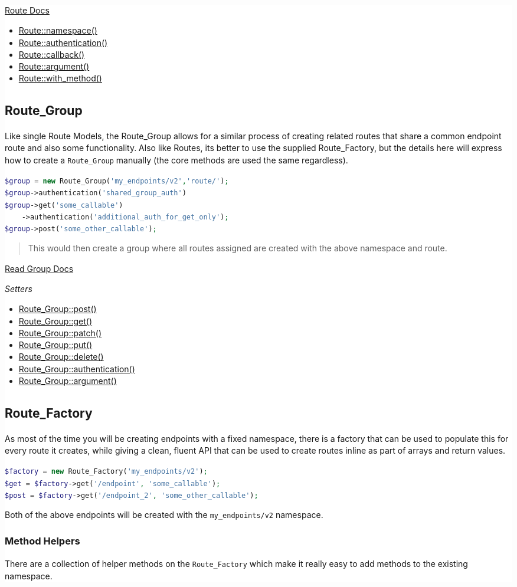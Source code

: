 [Route Docs](docs/route)
* [Route::namespace()](docs/route#namespace)
* [Route::authentication()](docs/route#authentication)
* [Route::callback()](docs/route#callback)
* [Route::argument()](docs/route#argument)
* [Route::with_method()](docs/route#with_method)


## Route_Group

Like single Route Models, the Route_Group allows for a similar process of creating related routes that share a common endpoint route and also some functionality. Also like Routes, its better to use the supplied Route_Factory, but the details here will express how to create a `Route_Group` manually (the core methods are used the same regardless).

```php
$group = new Route_Group('my_endpoints/v2','route/');
$group->authentication('shared_group_auth')
$group->get('some_callable')
    ->authentication('additional_auth_for_get_only');
$group->post('some_other_callable');
```
> This would then create a group where all routes assigned are created with the above namespace and route.

[Read Group Docs](docs/group)

*Setters*
* [Route_Group::post()](docs/group#post-http-method)
* [Route_Group::get()](docs/group#get-http-method)
* [Route_Group::patch()](docs/group#patch-http-method)
* [Route_Group::put()](docs/group#put-http-method)
* [Route_Group::delete()](docs/group#delete-http-method)
* [Route_Group::authentication()](docs/group#authentication)
* [Route_Group::argument()](docs/group#argument)

## Route_Factory

As most of the time you will be creating endpoints with a fixed namespace, there is a factory that can be used to populate this for every route it creates, while giving a clean, fluent API that can be used to create routes inline as part of arrays and return values.

```php
$factory = new Route_Factory('my_endpoints/v2');
$get = $factory->get('/endpoint', 'some_callable');
$post = $factory->get('/endpoint_2', 'some_other_callable');
```
Both of the above endpoints will be created with the `my_endpoints/v2` namespace.

### Method Helpers

There are a collection of helper methods on the `Route_Factory` which make it really easy to add methods to the existing namespace.

